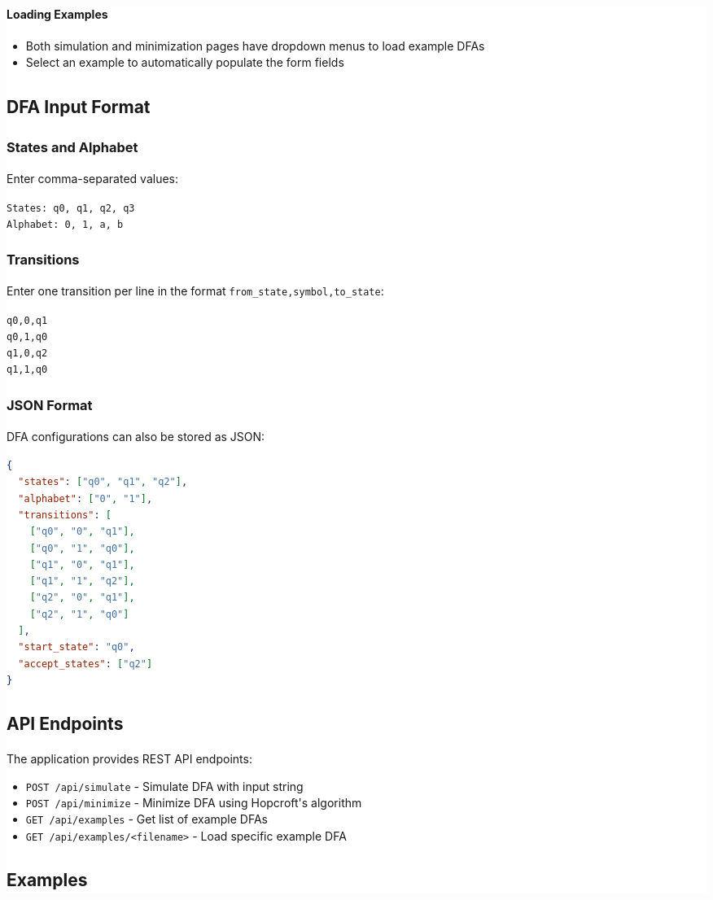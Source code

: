 #### Loading Examples
- Both simulation and minimization pages have dropdown menus to load example DFAs
- Select an example to automatically populate the form fields

## DFA Input Format

### States and Alphabet
Enter comma-separated values:
```
States: q0, q1, q2, q3
Alphabet: 0, 1, a, b
```

### Transitions
Enter one transition per line in the format `from_state,symbol,to_state`:
```
q0,0,q1
q0,1,q0
q1,0,q2
q1,1,q0
```

### JSON Format
DFA configurations can also be stored as JSON:
```json
{
  "states": ["q0", "q1", "q2"],
  "alphabet": ["0", "1"],
  "transitions": [
    ["q0", "0", "q1"],
    ["q0", "1", "q0"],
    ["q1", "0", "q1"],
    ["q1", "1", "q2"],
    ["q2", "0", "q1"],
    ["q2", "1", "q0"]
  ],
  "start_state": "q0",
  "accept_states": ["q2"]
}
```

## API Endpoints

The application provides REST API endpoints:

- `POST /api/simulate` - Simulate DFA with input string
- `POST /api/minimize` - Minimize DFA using Hopcroft's algorithm
- `GET /api/examples` - Get list of example DFAs
- `GET /api/examples/<filename>` - Load specific example DFA

## Examples
